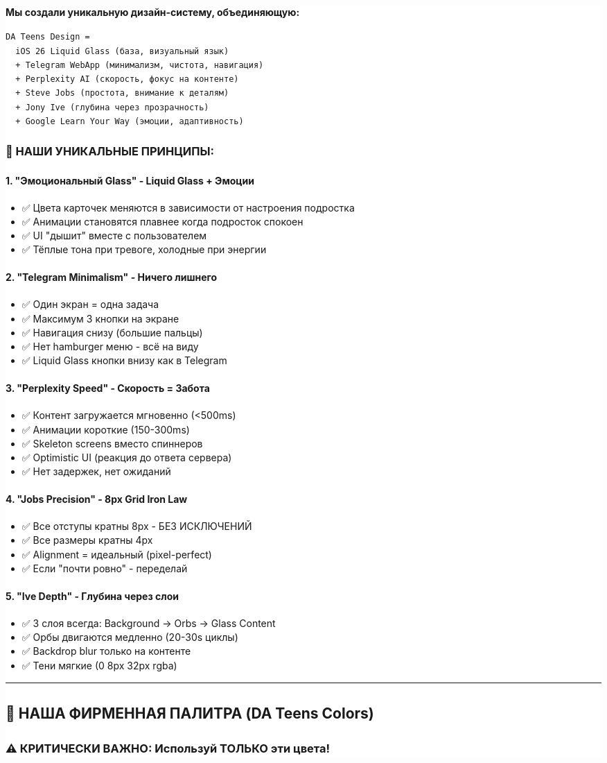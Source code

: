 **Мы создали уникальную дизайн-систему, объединяющую:**

```
DA Teens Design = 
  iOS 26 Liquid Glass (база, визуальный язык)
  + Telegram WebApp (минимализм, чистота, навигация)
  + Perplexity AI (скорость, фокус на контенте)
  + Steve Jobs (простота, внимание к деталям)
  + Jony Ive (глубина через прозрачность)
  + Google Learn Your Way (эмоции, адаптивность)
```

### 🎯 НАШИ УНИКАЛЬНЫЕ ПРИНЦИПЫ:

#### 1. **"Эмоциональный Glass"** - Liquid Glass + Эмоции
- ✅ Цвета карточек меняются в зависимости от настроения подростка
- ✅ Анимации становятся плавнее когда подросток спокоен
- ✅ UI "дышит" вместе с пользователем
- ✅ Тёплые тона при тревоге, холодные при энергии

#### 2. **"Telegram Minimalism"** - Ничего лишнего
- ✅ Один экран = одна задача
- ✅ Максимум 3 кнопки на экране
- ✅ Навигация снизу (большие пальцы)
- ✅ Нет hamburger меню - всё на виду
- ✅ Liquid Glass кнопки внизу как в Telegram

#### 3. **"Perplexity Speed"** - Скорость = Забота
- ✅ Контент загружается мгновенно (<500ms)
- ✅ Анимации короткие (150-300ms)
- ✅ Skeleton screens вместо спиннеров
- ✅ Optimistic UI (реакция до ответа сервера)
- ✅ Нет задержек, нет ожиданий

#### 4. **"Jobs Precision"** - 8px Grid Iron Law
- ✅ Все отступы кратны 8px - БЕЗ ИСКЛЮЧЕНИЙ
- ✅ Все размеры кратны 4px
- ✅ Alignment = идеальный (pixel-perfect)
- ✅ Если "почти ровно" - переделай

#### 5. **"Ive Depth"** - Глубина через слои
- ✅ 3 слоя всегда: Background → Orbs → Glass Content
- ✅ Орбы двигаются медленно (20-30s циклы)
- ✅ Backdrop blur только на контенте
- ✅ Тени мягкие (0 8px 32px rgba)

---

## 🎨 **НАША ФИРМЕННАЯ ПАЛИТРА** (DA Teens Colors)

### ⚠️ **КРИТИЧЕСКИ ВАЖНО:** Используй ТОЛЬКО эти цвета!

